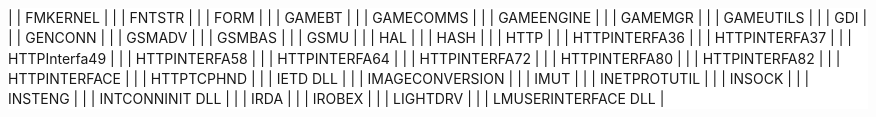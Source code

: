 |      | FMKERNEL |
|      | FNTSTR |
|      | FORM |
|      | GAMEBT |
|      | GAMECOMMS |
|      | GAMEENGINE |
|      | GAMEMGR |
|      | GAMEUTILS |
|      | GDI |
|      | GENCONN |
|      | GSMADV |
|      | GSMBAS |
|      | GSMU |
|      | HAL |
|      | HASH |
|      | HTTP |
|      | HTTPINTERFA36 |
|      | HTTPINTERFA37 |
|      | HTTPInterfa49 |
|      | HTTPINTERFA58 |
|      | HTTPINTERFA64 |
|      | HTTPINTERFA72 |
|      | HTTPINTERFA80 |
|      | HTTPINTERFA82 |
|      | HTTPINTERFACE |
|      | HTTPTCPHND |
|      | IETD DLL |
|      | IMAGECONVERSION |
|      | IMUT |
|      | INETPROTUTIL |
|      | INSOCK |
|      | INSTENG |
|      | INTCONNINIT DLL |
|      | IRDA |
|      | IROBEX |
|      | LIGHTDRV |
|      | LMUSERINTERFACE DLL |